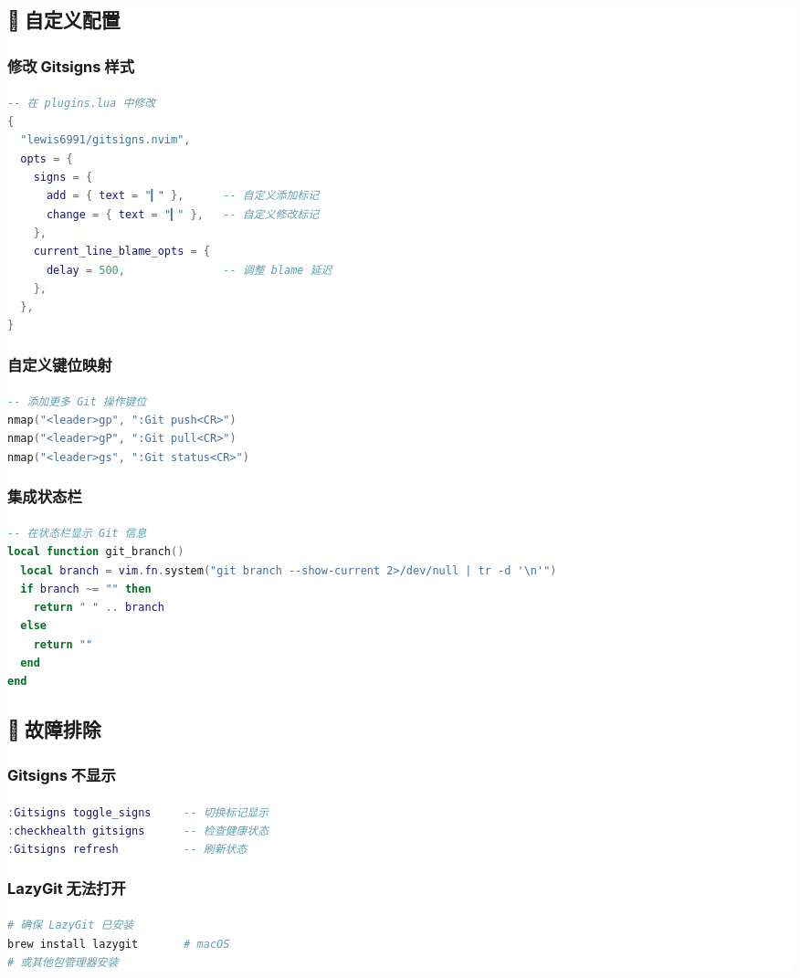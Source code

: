 ## 🎯 自定义配置

### 修改 Gitsigns 样式
```lua
-- 在 plugins.lua 中修改
{
  "lewis6991/gitsigns.nvim",
  opts = {
    signs = {
      add = { text = "▎" },      -- 自定义添加标记
      change = { text = "▎" },   -- 自定义修改标记
    },
    current_line_blame_opts = {
      delay = 500,               -- 调整 blame 延迟
    },
  },
}
```

### 自定义键位映射
```lua
-- 添加更多 Git 操作键位
nmap("<leader>gp", ":Git push<CR>")
nmap("<leader>gP", ":Git pull<CR>")
nmap("<leader>gs", ":Git status<CR>")
```

### 集成状态栏
```lua
-- 在状态栏显示 Git 信息
local function git_branch()
  local branch = vim.fn.system("git branch --show-current 2>/dev/null | tr -d '\n'")
  if branch ~= "" then
    return " " .. branch
  else
    return ""
  end
end
```

## 🐛 故障排除

### Gitsigns 不显示
```lua
:Gitsigns toggle_signs     -- 切换标记显示
:checkhealth gitsigns      -- 检查健康状态
:Gitsigns refresh          -- 刷新状态
```

### LazyGit 无法打开
```bash
# 确保 LazyGit 已安装
brew install lazygit       # macOS
# 或其他包管理器安装
```
